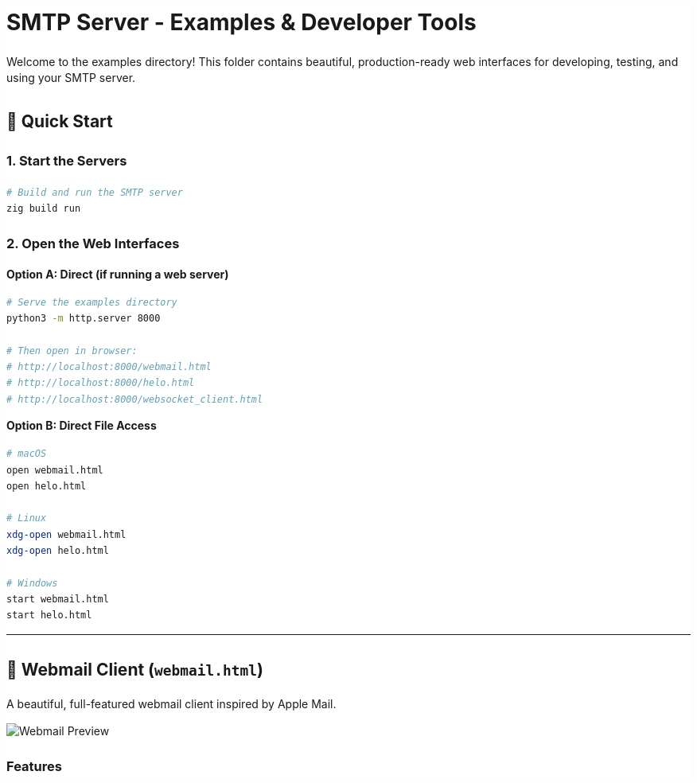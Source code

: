 # SMTP Server - Examples & Developer Tools

Welcome to the examples directory! This folder contains beautiful, production-ready web interfaces for developing, testing, and using your SMTP server.

## 🌟 Quick Start

### 1. Start the Servers

```bash
# Build and run the SMTP server
zig build run
```

### 2. Open the Web Interfaces

**Option A: Direct (if running a web server)**
```bash
# Serve the examples directory
python3 -m http.server 8000

# Then open in browser:
# http://localhost:8000/webmail.html
# http://localhost:8000/helo.html
# http://localhost:8000/websocket_client.html
```

**Option B: Direct File Access**
```bash
# macOS
open webmail.html
open helo.html

# Linux
xdg-open webmail.html
xdg-open helo.html

# Windows
start webmail.html
start helo.html
```

---

## 📧 Webmail Client (`webmail.html`)

A beautiful, full-featured webmail client inspired by Apple Mail.

![Webmail Preview](https://via.placeholder.com/800x400/667eea/ffffff?text=Webmail+Client)

### Features
